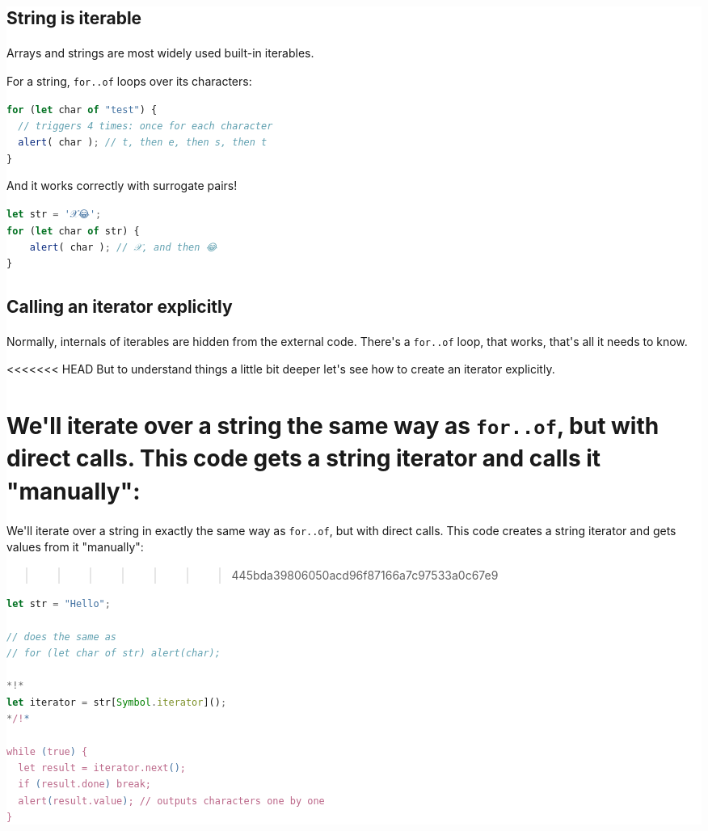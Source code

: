 
## String is iterable

Arrays and strings are most widely used built-in iterables.

For a string, `for..of` loops over its characters:

```js run
for (let char of "test") {
  // triggers 4 times: once for each character
  alert( char ); // t, then e, then s, then t
}
```

And it works correctly with surrogate pairs!

```js run
let str = '𝒳😂';
for (let char of str) {
    alert( char ); // 𝒳, and then 😂
}
```

## Calling an iterator explicitly

Normally, internals of iterables are hidden from the external code. There's a `for..of` loop, that works, that's all it needs to know.

<<<<<<< HEAD
But to understand things a little bit deeper let's see how to create an iterator explicitly.

We'll iterate over a string the same way as `for..of`, but with direct calls. This code gets a string iterator and calls it "manually":
=======
We'll iterate over a string in exactly the same way as `for..of`, but with direct calls. This code creates a string iterator and gets values from it "manually":
>>>>>>> 445bda39806050acd96f87166a7c97533a0c67e9

```js run
let str = "Hello";

// does the same as
// for (let char of str) alert(char);

*!*
let iterator = str[Symbol.iterator]();
*/!*

while (true) {
  let result = iterator.next();
  if (result.done) break;
  alert(result.value); // outputs characters one by one
}
```
